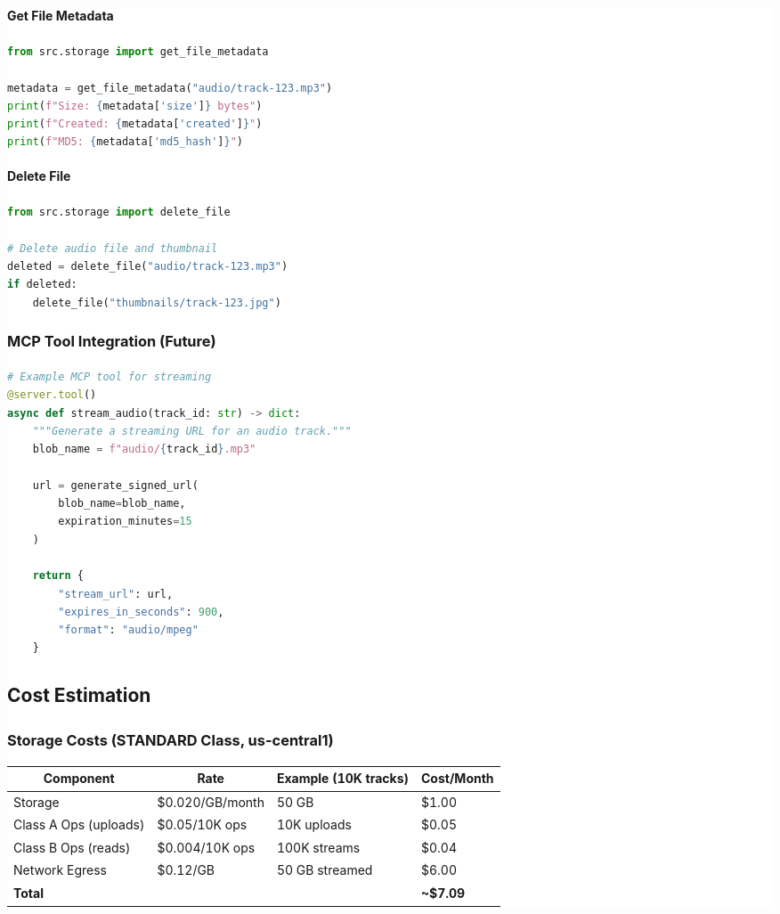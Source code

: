 #### Get File Metadata

```python
from src.storage import get_file_metadata

metadata = get_file_metadata("audio/track-123.mp3")
print(f"Size: {metadata['size']} bytes")
print(f"Created: {metadata['created']}")
print(f"MD5: {metadata['md5_hash']}")
```

#### Delete File

```python
from src.storage import delete_file

# Delete audio file and thumbnail
deleted = delete_file("audio/track-123.mp3")
if deleted:
    delete_file("thumbnails/track-123.jpg")
```

### MCP Tool Integration (Future)

```python
# Example MCP tool for streaming
@server.tool()
async def stream_audio(track_id: str) -> dict:
    """Generate a streaming URL for an audio track."""
    blob_name = f"audio/{track_id}.mp3"
    
    url = generate_signed_url(
        blob_name=blob_name,
        expiration_minutes=15
    )
    
    return {
        "stream_url": url,
        "expires_in_seconds": 900,
        "format": "audio/mpeg"
    }
```

## Cost Estimation

### Storage Costs (STANDARD Class, us-central1)

| Component | Rate | Example (10K tracks) | Cost/Month |
|-----------|------|---------------------|------------|
| Storage | $0.020/GB/month | 50 GB | $1.00 |
| Class A Ops (uploads) | $0.05/10K ops | 10K uploads | $0.05 |
| Class B Ops (reads) | $0.004/10K ops | 100K streams | $0.04 |
| Network Egress | $0.12/GB | 50 GB streamed | $6.00 |
| **Total** | | | **~$7.09** |
